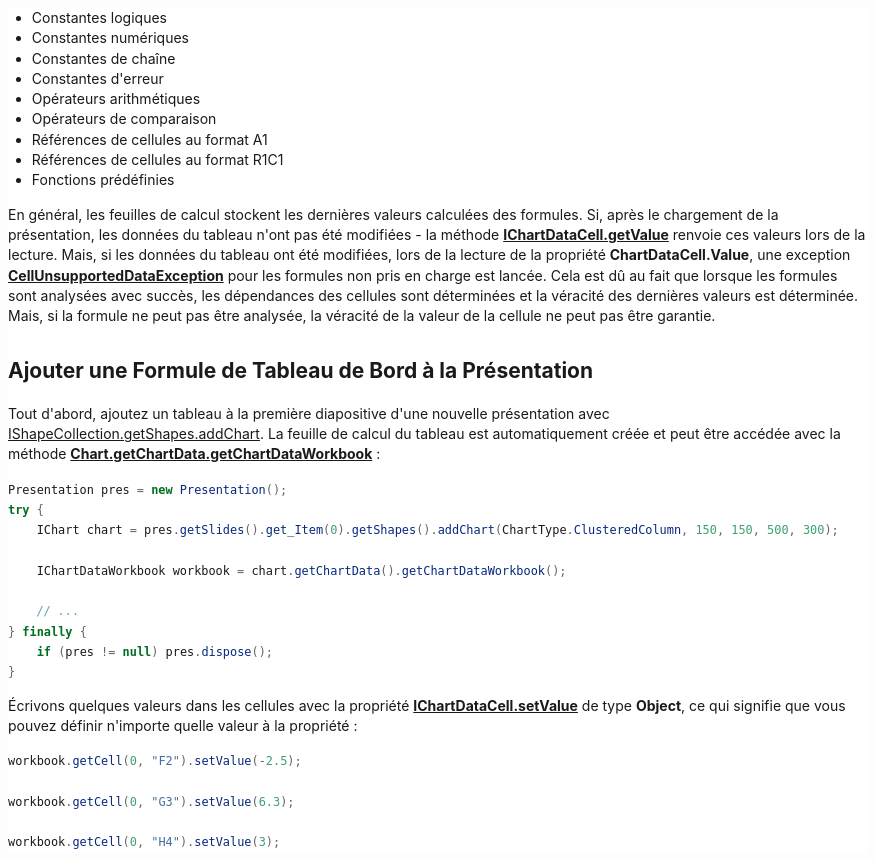 - Constantes logiques
- Constantes numériques
- Constantes de chaîne
- Constantes d'erreur
- Opérateurs arithmétiques
- Opérateurs de comparaison
- Références de cellules au format A1
- Références de cellules au format R1C1
- Fonctions prédéfinies

En général, les feuilles de calcul stockent les dernières valeurs calculées des formules. Si, après le chargement de la présentation, les données du tableau n'ont pas été modifiées - la méthode [**IChartDataCell.getValue**](https://reference.aspose.com/slides/androidjava/com.aspose.slides/IChartDataCell#getValue--) renvoie ces valeurs lors de la lecture. Mais, si les données du tableau ont été modifiées, lors de la lecture de la propriété **ChartDataCell.Value**, une exception [**CellUnsupportedDataException**](https://reference.aspose.com/slides/androidjava/com.aspose.slides/CellUnsupportedDataException) pour les formules non pris en charge est lancée. Cela est dû au fait que lorsque les formules sont analysées avec succès, les dépendances des cellules sont déterminées et la véracité des dernières valeurs est déterminée. Mais, si la formule ne peut pas être analysée, la véracité de la valeur de la cellule ne peut pas être garantie.

## **Ajouter une Formule de Tableau de Bord à la Présentation**
Tout d'abord, ajoutez un tableau à la première diapositive d'une nouvelle présentation avec 
[IShapeCollection.getShapes.addChart](https://reference.aspose.com/slides/androidjava/com.aspose.slides/IShapeCollection#addChart-int-float-float-float-float-).
La feuille de calcul du tableau est automatiquement créée et peut être accédée avec la méthode 
[**Chart.getChartData.getChartDataWorkbook**](https://reference.aspose.com/slides/androidjava/com.aspose.slides/IChartData#getChartDataWorkbook--) :

```java
Presentation pres = new Presentation();
try {
    IChart chart = pres.getSlides().get_Item(0).getShapes().addChart(ChartType.ClusteredColumn, 150, 150, 500, 300);

    IChartDataWorkbook workbook = chart.getChartData().getChartDataWorkbook();

    // ...
} finally {
    if (pres != null) pres.dispose();
}
```

Écrivons quelques valeurs dans les cellules avec la propriété 
[**IChartDataCell.setValue**](https://reference.aspose.com/slides/androidjava/com.aspose.slides/IChartDataCell#setValue-java.lang.Object-) 
de type **Object**, ce qui signifie que vous pouvez définir n'importe quelle valeur à la propriété :

```java
workbook.getCell(0, "F2").setValue(-2.5);

workbook.getCell(0, "G3").setValue(6.3);

workbook.getCell(0, "H4").setValue(3);
```
